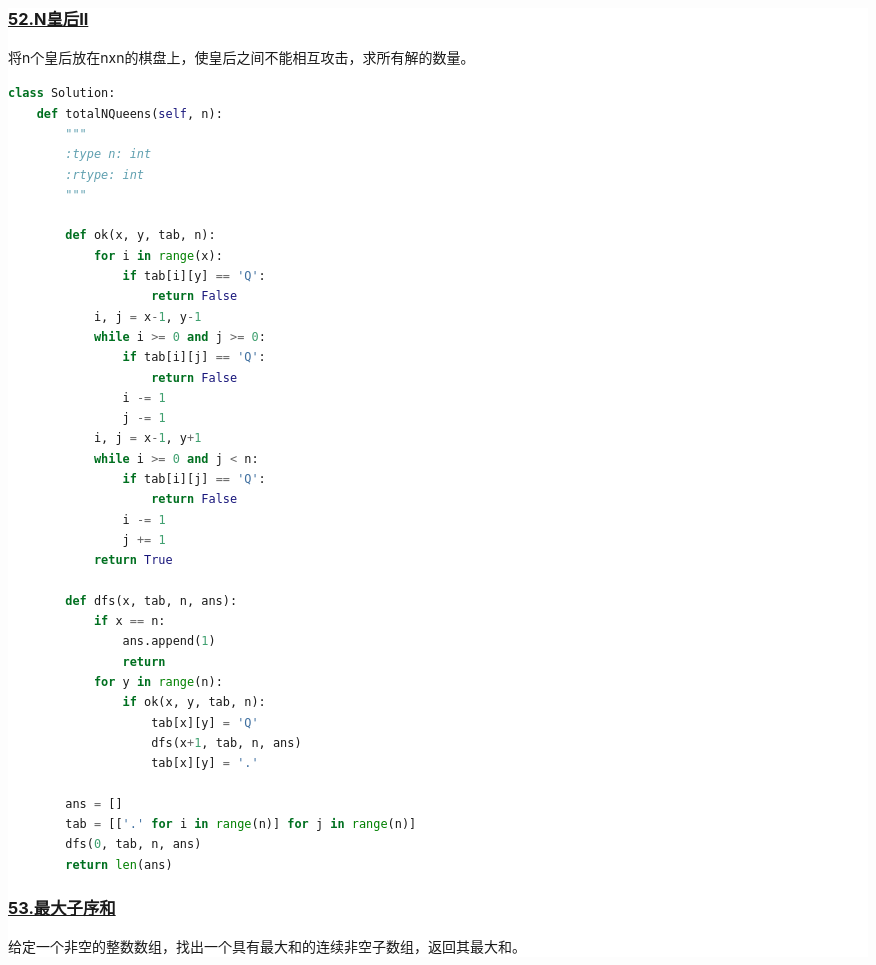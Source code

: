 ### [52.N皇后II](https://leetcode-cn.com/problems/n-queens-ii/description/)

将n个皇后放在nxn的棋盘上，使皇后之间不能相互攻击，求所有解的数量。

```python
class Solution:
    def totalNQueens(self, n):
        """
        :type n: int
        :rtype: int
        """
        
        def ok(x, y, tab, n):
            for i in range(x):
                if tab[i][y] == 'Q':
                    return False
            i, j = x-1, y-1
            while i >= 0 and j >= 0:
                if tab[i][j] == 'Q':
                    return False
                i -= 1
                j -= 1
            i, j = x-1, y+1
            while i >= 0 and j < n:
                if tab[i][j] == 'Q':
                    return False
                i -= 1
                j += 1
            return True
        
        def dfs(x, tab, n, ans):
            if x == n:
                ans.append(1)
                return
            for y in range(n):
                if ok(x, y, tab, n):
                    tab[x][y] = 'Q'
                    dfs(x+1, tab, n, ans)
                    tab[x][y] = '.'
        
        ans = []
        tab = [['.' for i in range(n)] for j in range(n)]
        dfs(0, tab, n, ans)
        return len(ans)
```

### [53.最大子序和](https://leetcode-cn.com/problems/maximum-subarray/description/)

给定一个非空的整数数组，找出一个具有最大和的连续非空子数组，返回其最大和。
